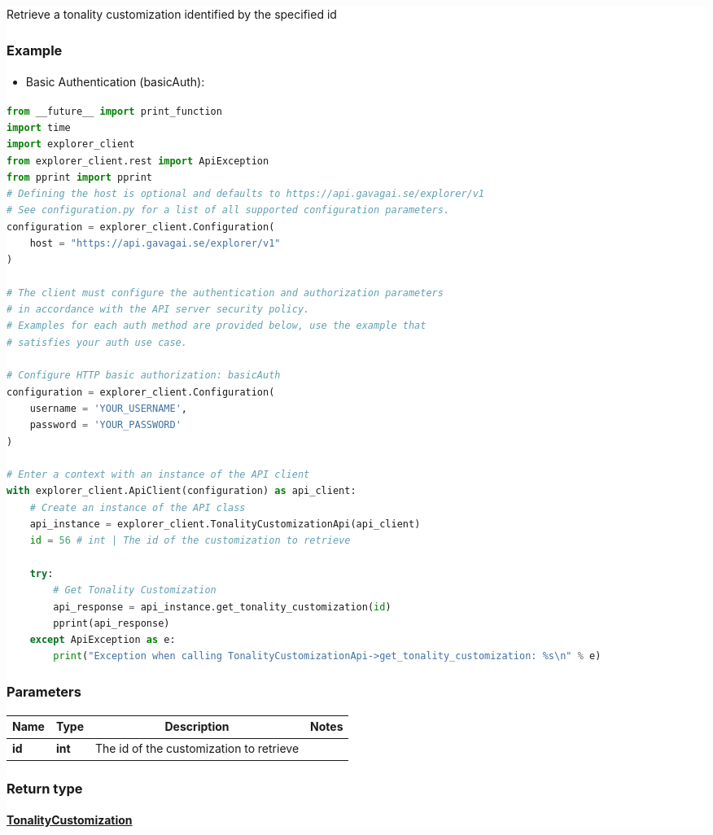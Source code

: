 Retrieve a tonality customization identified by the specified id

### Example

* Basic Authentication (basicAuth):
```python
from __future__ import print_function
import time
import explorer_client
from explorer_client.rest import ApiException
from pprint import pprint
# Defining the host is optional and defaults to https://api.gavagai.se/explorer/v1
# See configuration.py for a list of all supported configuration parameters.
configuration = explorer_client.Configuration(
    host = "https://api.gavagai.se/explorer/v1"
)

# The client must configure the authentication and authorization parameters
# in accordance with the API server security policy.
# Examples for each auth method are provided below, use the example that
# satisfies your auth use case.

# Configure HTTP basic authorization: basicAuth
configuration = explorer_client.Configuration(
    username = 'YOUR_USERNAME',
    password = 'YOUR_PASSWORD'
)

# Enter a context with an instance of the API client
with explorer_client.ApiClient(configuration) as api_client:
    # Create an instance of the API class
    api_instance = explorer_client.TonalityCustomizationApi(api_client)
    id = 56 # int | The id of the customization to retrieve

    try:
        # Get Tonality Customization
        api_response = api_instance.get_tonality_customization(id)
        pprint(api_response)
    except ApiException as e:
        print("Exception when calling TonalityCustomizationApi->get_tonality_customization: %s\n" % e)
```

### Parameters

Name | Type | Description  | Notes
------------- | ------------- | ------------- | -------------
 **id** | **int**| The id of the customization to retrieve | 

### Return type

[**TonalityCustomization**](TonalityCustomization.md)
